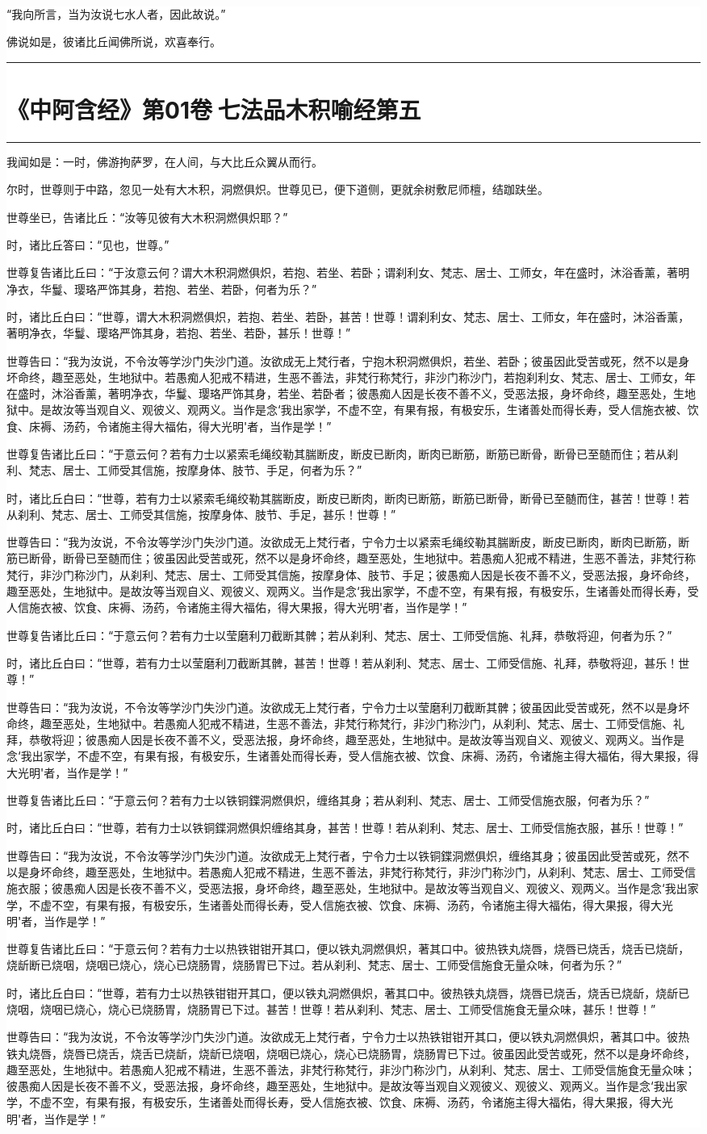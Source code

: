 “我向所言，当为汝说七水人者，因此故说。”

佛说如是，彼诸比丘闻佛所说，欢喜奉行。

---


<a id="中阿含经第01卷-七法品木积喻经第五"></a>

# 《中阿含经》第01卷 七法品木积喻经第五

---

我闻如是：一时，佛游拘萨罗，在人间，与大比丘众翼从而行。

尔时，世尊则于中路，忽见一处有大木积，洞燃俱炽。世尊见已，便下道侧，更就余树敷尼师檀，结跏趺坐。

世尊坐已，告诸比丘：“汝等见彼有大木积洞燃俱炽耶？”

时，诸比丘答曰：“见也，世尊。”

世尊复告诸比丘曰：“于汝意云何？谓大木积洞燃俱炽，若抱、若坐、若卧；谓刹利女、梵志、居士、工师女，年在盛时，沐浴香薰，著明净衣，华鬘、璎珞严饰其身，若抱、若坐、若卧，何者为乐？”

时，诸比丘白曰：“世尊，谓大木积洞燃俱炽，若抱、若坐、若卧，甚苦！世尊！谓刹利女、梵志、居士、工师女，年在盛时，沐浴香薰，著明净衣，华鬘、璎珞严饰其身，若抱、若坐、若卧，甚乐！世尊！”

世尊告曰：“我为汝说，不令汝等学沙门失沙门道。汝欲成无上梵行者，宁抱木积洞燃俱炽，若坐、若卧；彼虽因此受苦或死，然不以是身坏命终，趣至恶处，生地狱中。若愚痴人犯戒不精进，生恶不善法，非梵行称梵行，非沙门称沙门，若抱刹利女、梵志、居士、工师女，年在盛时，沐浴香薰，著明净衣，华鬘、璎珞严饰其身，若坐、若卧者；彼愚痴人因是长夜不善不义，受恶法报，身坏命终，趣至恶处，生地狱中。是故汝等当观自义、观彼义、观两义。当作是念‘我出家学，不虚不空，有果有报，有极安乐，生诸善处而得长寿，受人信施衣被、饮食、床褥、汤药，令诸施主得大福佑，得大光明'者，当作是学！”

世尊复告诸比丘曰：“于意云何？若有力士以紧索毛绳绞勒其腨断皮，断皮已断肉，断肉已断筋，断筋已断骨，断骨已至髄而住；若从刹利、梵志、居士、工师受其信施，按摩身体、肢节、手足，何者为乐？”

时，诸比丘白曰：“世尊，若有力士以紧索毛绳绞勒其腨断皮，断皮已断肉，断肉已断筋，断筋已断骨，断骨已至髄而住，甚苦！世尊！若从刹利、梵志、居士、工师受其信施，按摩身体、肢节、手足，甚乐！世尊！”

世尊告曰：“我为汝说，不令汝等学沙门失沙门道。汝欲成无上梵行者，宁令力士以紧索毛绳绞勒其腨断皮，断皮已断肉，断肉已断筋，断筋已断骨，断骨已至髄而住；彼虽因此受苦或死，然不以是身坏命终，趣至恶处，生地狱中。若愚痴人犯戒不精进，生恶不善法，非梵行称梵行，非沙门称沙门，从刹利、梵志、居士、工师受其信施，按摩身体、肢节、手足；彼愚痴人因是长夜不善不义，受恶法报，身坏命终，趣至恶处，生地狱中。是故汝等当观自义、观彼义、观两义。当作是念‘我出家学，不虚不空，有果有报，有极安乐，生诸善处而得长寿，受人信施衣被、饮食、床褥、汤药，令诸施主得大福佑，得大果报，得大光明'者，当作是学！”

世尊复告诸比丘曰：“于意云何？若有力士以莹磨利刀截断其髀；若从刹利、梵志、居士、工师受信施、礼拜，恭敬将迎，何者为乐？”

时，诸比丘白曰：“世尊，若有力士以莹磨利刀截断其髀，甚苦！世尊！若从刹利、梵志、居士、工师受信施、礼拜，恭敬将迎，甚乐！世尊！”

世尊告曰：“我为汝说，不令汝等学沙门失沙门道。汝欲成无上梵行者，宁令力士以莹磨利刀截断其髀；彼虽因此受苦或死，然不以是身坏命终，趣至恶处，生地狱中。若愚痴人犯戒不精进，生恶不善法，非梵行称梵行，非沙门称沙门，从刹利、梵志、居士、工师受信施、礼拜，恭敬将迎；彼愚痴人因是长夜不善不义，受恶法报，身坏命终，趣至恶处，生地狱中。是故汝等当观自义、观彼义、观两义。当作是念‘我出家学，不虚不空，有果有报，有极安乐，生诸善处而得长寿，受人信施衣被、饮食、床褥、汤药，令诸施主得大福佑，得大果报，得大光明'者，当作是学！”

世尊复告诸比丘曰：“于意云何？若有力士以铁铜鍱洞燃俱炽，缠络其身；若从刹利、梵志、居士、工师受信施衣服，何者为乐？”

时，诸比丘白曰：“世尊，若有力士以铁铜鍱洞燃俱炽缠络其身，甚苦！世尊！若从刹利、梵志、居士、工师受信施衣服，甚乐！世尊！”

世尊告曰：“我为汝说，不令汝等学沙门失沙门道。汝欲成无上梵行者，宁令力士以铁铜鍱洞燃俱炽，缠络其身；彼虽因此受苦或死，然不以是身坏命终，趣至恶处，生地狱中。若愚痴人犯戒不精进，生恶不善法，非梵行称梵行，非沙门称沙门，从刹利、梵志、居士、工师受信施衣服；彼愚痴人因是长夜不善不义，受恶法报，身坏命终，趣至恶处，生地狱中。是故汝等当观自义、观彼义、观两义。当作是念‘我出家学，不虚不空，有果有报，有极安乐，生诸善处而得长寿，受人信施衣被、饮食、床褥、汤药，令诸施主得大福佑，得大果报，得大光明'者，当作是学！”

世尊复告诸比丘曰：“于意云何？若有力士以热铁钳钳开其口，便以铁丸洞燃俱炽，著其口中。彼热铁丸烧唇，烧唇已烧舌，烧舌已烧龂，烧龂断已烧咽，烧咽已烧心，烧心已烧肠胃，烧肠胃已下过。若从刹利、梵志、居士、工师受信施食无量众味，何者为乐？”

时，诸比丘白曰：“世尊，若有力士以热铁钳钳开其口，便以铁丸洞燃俱炽，著其口中。彼热铁丸烧唇，烧唇已烧舌，烧舌已烧龂，烧龂已烧咽，烧咽已烧心，烧心已烧肠胃，烧肠胃已下过。甚苦！世尊！若从刹利、梵志、居士、工师受信施食无量众味，甚乐！世尊！”

世尊告曰：“我为汝说，不令汝等学沙门失沙门道。汝欲成无上梵行者，宁令力士以热铁钳钳开其口，便以铁丸洞燃俱炽，著其口中。彼热铁丸烧唇，烧唇已烧舌，烧舌已烧龂，烧龂已烧咽，烧咽已烧心，烧心已烧肠胃，烧肠胃已下过。彼虽因此受苦或死，然不以是身坏命终，趣至恶处，生地狱中。若愚痴人犯戒不精进，生恶不善法，非梵行称梵行，非沙门称沙门，从刹利、梵志、居士、工师受信施食无量众味；彼愚痴人因是长夜不善不义，受恶法报，身坏命终，趣至恶处，生地狱中。是故汝等当观自义观彼义、观彼义、观两义。当作是念‘我出家学，不虚不空，有果有报，有极安乐，生诸善处而得长寿，受人信施衣被、饮食、床褥、汤药，令诸施主得大福佑，得大果报，得大光明'者，当作是学！”
